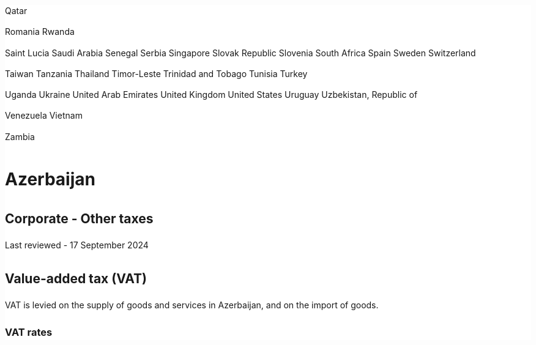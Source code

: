 Qatar

Romania
Rwanda

Saint Lucia
Saudi Arabia
Senegal
Serbia
Singapore
Slovak Republic
Slovenia
South Africa
Spain
Sweden
Switzerland

Taiwan
Tanzania
Thailand
Timor-Leste
Trinidad and Tobago
Tunisia
Turkey

Uganda
Ukraine
United Arab Emirates
United Kingdom
United States
Uruguay
Uzbekistan, Republic of

Venezuela
Vietnam

Zambia



 



# Azerbaijan


## Corporate - Other taxes

Last reviewed - 17 September 2024

## Value-added tax (VAT)

VAT is levied on the supply of goods and services in Azerbaijan, and on the import of goods.

### VAT rates
